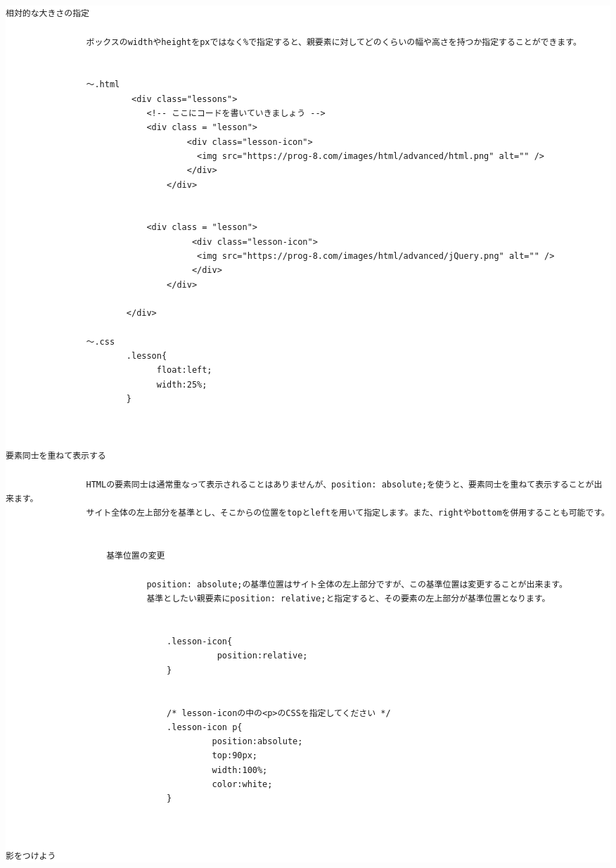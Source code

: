 
	相対的な大きさの指定

					ボックスのwidthやheightをpxではなく%で指定すると、親要素に対してどのくらいの幅や高さを持つか指定することができます。


					～.html
							 <div class="lessons">
								<!-- ここにコードを書いていきましょう -->
								<div class = "lesson">
							            <div class="lesson-icon">
							              <img src="https://prog-8.com/images/html/advanced/html.png" alt="" />
							            </div>
 						         	</div>

          
							 	<div class = "lesson">
							       	     <div class="lesson-icon">
							              <img src="https://prog-8.com/images/html/advanced/jQuery.png" alt="" />
							             </div>
							        </div>

							</div>

					～.css
							.lesson{
								  float:left;
								  width:25%;
							}



	要素同士を重ねて表示する

					HTMLの要素同士は通常重なって表示されることはありませんが、position: absolute;を使うと、要素同士を重ねて表示することが出来ます。
					サイト全体の左上部分を基準とし、そこからの位置をtopとleftを用いて指定します。また、rightやbottomを併用することも可能です。


						基準位置の変更

								position: absolute;の基準位置はサイト全体の左上部分ですが、この基準位置は変更することが出来ます。
								基準としたい親要素にposition: relative;と指定すると、その要素の左上部分が基準位置となります。


									.lesson-icon{
											  position:relative;
									}


									/* lesson-iconの中の<p>のCSSを指定してください */
									.lesson-icon p{
											 position:absolute;
											 top:90px;
											 width:100%;
											 color:white;
									}



	影をつけよう
